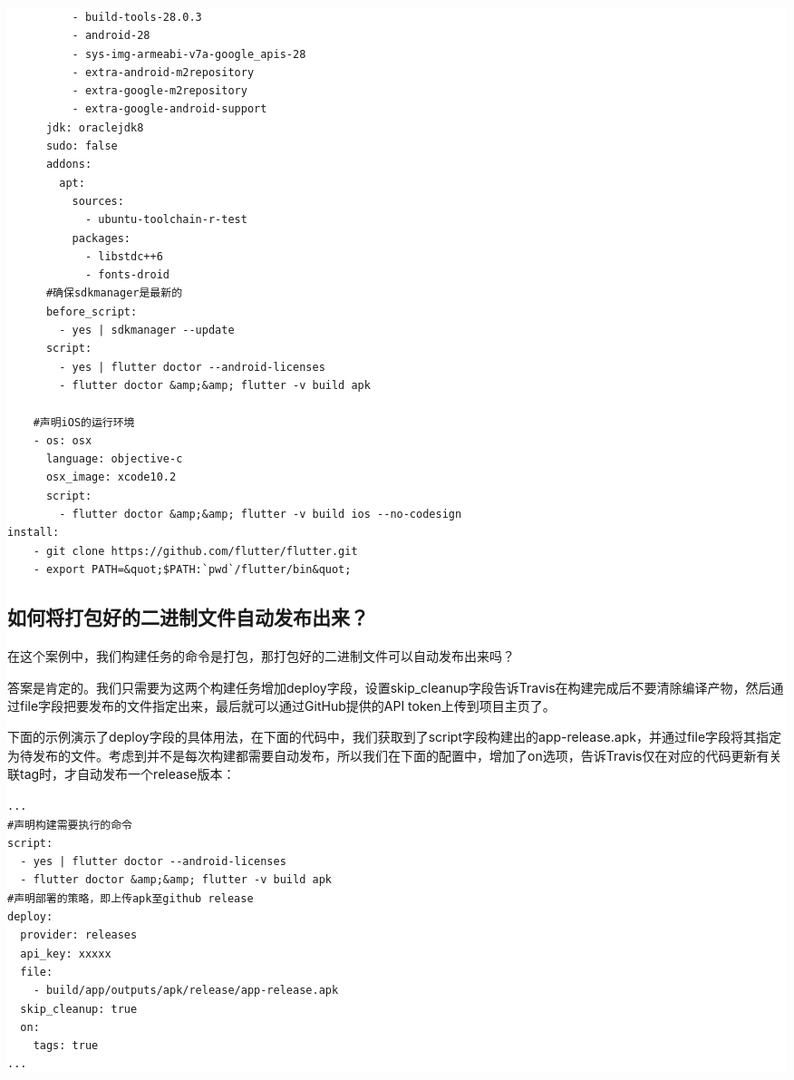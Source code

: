 ```
          - build-tools-28.0.3
          - android-28
          - sys-img-armeabi-v7a-google_apis-28
          - extra-android-m2repository
          - extra-google-m2repository
          - extra-google-android-support
      jdk: oraclejdk8
      sudo: false
      addons:
        apt:
          sources:
            - ubuntu-toolchain-r-test 
          packages:
            - libstdc++6
            - fonts-droid
      #确保sdkmanager是最新的
      before_script:
        - yes | sdkmanager --update
      script:
        - yes | flutter doctor --android-licenses
        - flutter doctor &amp;&amp; flutter -v build apk

    #声明iOS的运行环境
    - os: osx
      language: objective-c
      osx_image: xcode10.2
      script:
        - flutter doctor &amp;&amp; flutter -v build ios --no-codesign
install:
    - git clone https://github.com/flutter/flutter.git
    - export PATH=&quot;$PATH:`pwd`/flutter/bin&quot;

```

## 如何将打包好的二进制文件自动发布出来？

在这个案例中，我们构建任务的命令是打包，那打包好的二进制文件可以自动发布出来吗？

答案是肯定的。我们只需要为这两个构建任务增加deploy字段，设置skip_cleanup字段告诉Travis在构建完成后不要清除编译产物，然后通过file字段把要发布的文件指定出来，最后就可以通过GitHub提供的API token上传到项目主页了。

下面的示例演示了deploy字段的具体用法，在下面的代码中，我们获取到了script字段构建出的app-release.apk，并通过file字段将其指定为待发布的文件。考虑到并不是每次构建都需要自动发布，所以我们在下面的配置中，增加了on选项，告诉Travis仅在对应的代码更新有关联tag时，才自动发布一个release版本：

```
...
#声明构建需要执行的命令
script:
  - yes | flutter doctor --android-licenses
  - flutter doctor &amp;&amp; flutter -v build apk
#声明部署的策略，即上传apk至github release
deploy:
  provider: releases
  api_key: xxxxx
  file:
    - build/app/outputs/apk/release/app-release.apk
  skip_cleanup: true
  on:
    tags: true
...

```
